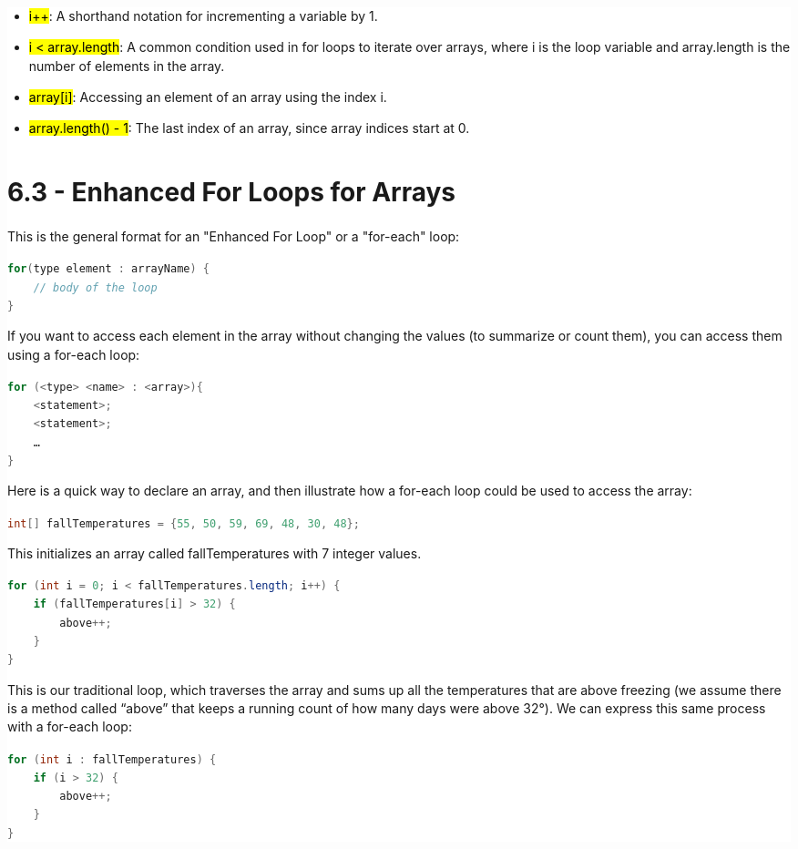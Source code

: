 * <mark>i++</mark>: A shorthand notation for incrementing a variable by 1.

* <mark>i < array.length</mark>: A common condition used in for loops to iterate over arrays, where i is the loop variable and array.length is the number of elements in the array.

* <mark>array[i]</mark>: Accessing an element of an array using the index i.

* <mark>array.length() - 1</mark>: The last index of an array, since array indices start at 0.


# 6.3 - Enhanced For Loops for Arrays

This is the general format for an "Enhanced For Loop" or a "for-each" loop:

```java
for(type element : arrayName) {
	// body of the loop
}
```

If you want to access each element in the array without changing the values (to summarize or count them), you can access them using a for-each loop:

```java
for (<type> <name> : <array>){
    <statement>;
    <statement>;
    …
}
```

Here is a quick way to declare an array, and then illustrate how a for-each loop could be used to access the array:

```java
int[] fallTemperatures = {55, 50, 59, 69, 48, 30, 48};
```

This initializes an array called fallTemperatures with 7 integer values.

```java
for (int i = 0; i < fallTemperatures.length; i++) {
    if (fallTemperatures[i] > 32) {
        above++;
    }
}
```

This is our traditional loop, which traverses the array and sums up all the temperatures that are above freezing (we assume there is a method called “above” that keeps a running count of how many days were above 32°). We can express this same process with a for-each loop:

```java
for (int i : fallTemperatures) {
    if (i > 32) {
        above++;
    }
}
```
